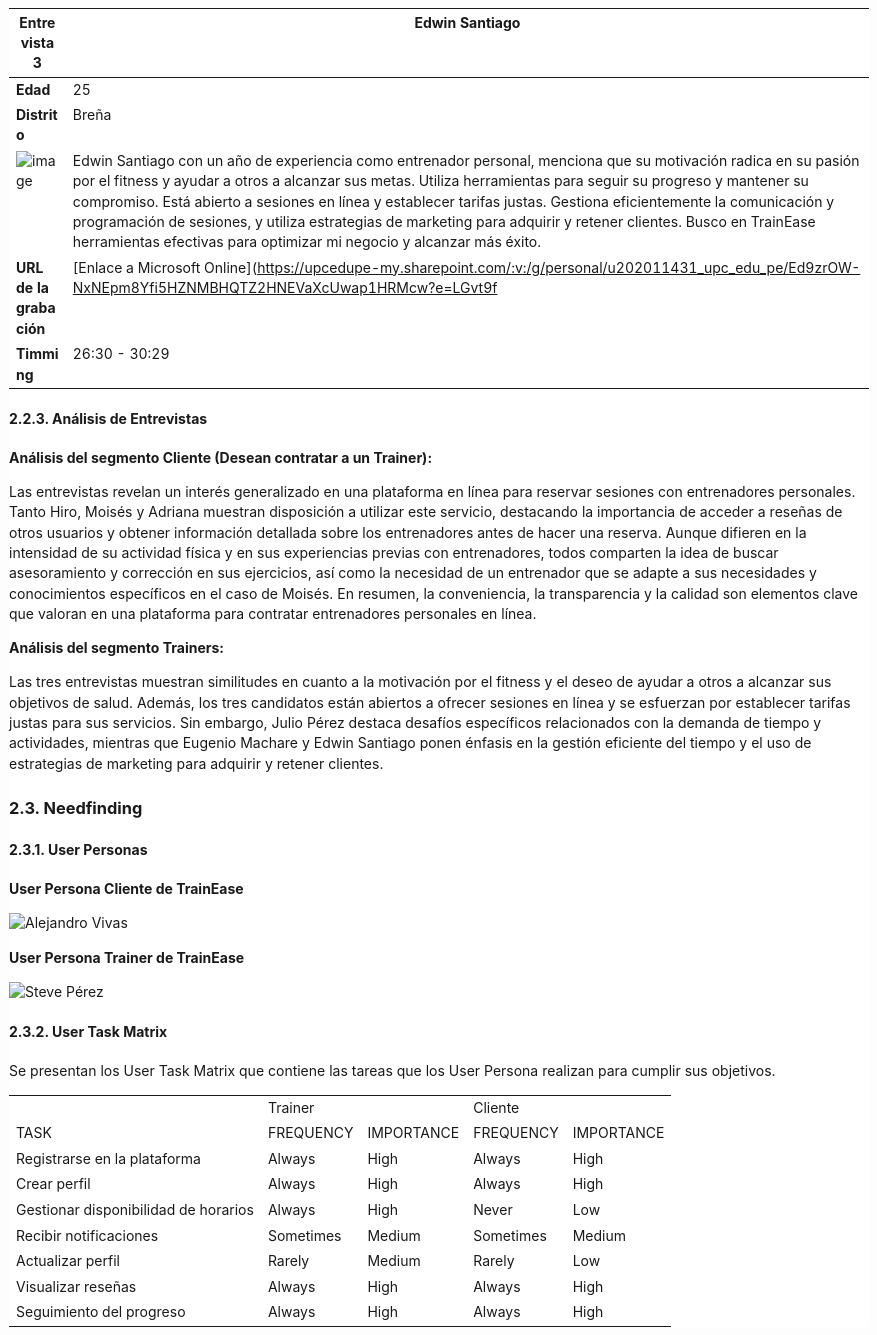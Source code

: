 | **Entrevista 3** | **Edwin Santiago** |
| --- | --- |
| **Edad** | 25 |
| **Distrito** | Breña |
| ![image](https://github.com/Veterinaria-OpenSource/TF-Report-Veterinaria/assets/89022092/38bf15b1-ba99-4a39-b8df-b283dc78bb76)|Edwin Santiago con un año de experiencia como entrenador personal, menciona que su motivación radica en su pasión por el fitness y ayudar a otros a alcanzar sus metas. Utiliza herramientas para seguir su progreso y mantener su compromiso. Está abierto a sesiones en línea y establecer tarifas justas. Gestiona eficientemente la comunicación y programación de sesiones, y utiliza estrategias de marketing para adquirir y retener clientes. Busco en TrainEase herramientas efectivas para optimizar mi negocio y alcanzar más éxito. |
| **URL de la grabación** |[Enlace a Microsoft Online](https://upcedupe-my.sharepoint.com/:v:/g/personal/u202011431_upc_edu_pe/Ed9zrOW-NxNEpm8Yfi5HZNMBHQTZ2HNEVaXcUwap1HRMcw?e=LGvt9f|
| **Timming** | 26:30 - 30:29 |

#### 2.2.3. Análisis de Entrevistas

**Análisis del segmento Cliente (Desean contratar a un Trainer):**

Las entrevistas revelan un interés generalizado en una plataforma en línea para reservar sesiones con entrenadores personales. Tanto Hiro, Moisés y Adriana muestran disposición a utilizar este servicio, destacando la importancia de acceder a reseñas de otros usuarios y obtener información detallada sobre los entrenadores antes de hacer una reserva. Aunque difieren en la intensidad de su actividad física y en sus experiencias previas con entrenadores, todos comparten la idea de buscar asesoramiento y corrección en sus ejercicios, así como la necesidad de un entrenador que se adapte a sus necesidades y conocimientos específicos en el caso de Moisés. En resumen, la conveniencia, la transparencia y la calidad son elementos clave que valoran en una plataforma para contratar entrenadores personales en línea.

**Análisis del segmento Trainers:**

Las tres entrevistas muestran similitudes en cuanto a la motivación por el fitness y el deseo de ayudar a otros a alcanzar sus objetivos de salud. Además, los tres candidatos están abiertos a ofrecer sesiones en línea y se esfuerzan por establecer tarifas justas para sus servicios. Sin embargo, Julio Pérez destaca desafíos específicos relacionados con la demanda de tiempo y actividades, mientras que Eugenio Machare y Edwin Santiago ponen énfasis en la gestión eficiente del tiempo y el uso de estrategias de marketing para adquirir y retener clientes.

### 2.3. Needfinding

#### 2.3.1. User Personas

**User Persona Cliente de TrainEase**

![Alejandro Vivas](https://github.com/TrainEase-AplicacionesWeb/TrainEase/assets/89022092/a6cbbf62-d357-4f2f-939a-6bb44e807b7a)

**User Persona Trainer de TrainEase**

![Steve Pérez](https://github.com/TrainEase-AplicacionesWeb/TrainEase/assets/89022092/bdd760ac-e033-4a2c-9c3b-f267fa1d3ce3)

#### 2.3.2. User Task Matrix

Se presentan los User Task Matrix que contiene las tareas que los User Persona realizan para cumplir sus objetivos.

<table> <tr> <th></th>
<td colspan="2">Trainer</td> <td colspan="2">Cliente</td> </tr> <tr> 
<td>TASK</td> <td>FREQUENCY</td> <td>IMPORTANCE</td> <td>FREQUENCY</td> <td>IMPORTANCE</td> </tr> <tr> 
<td>Registrarse en la plataforma</td> <td>Always </td> <td>High</td> <td>Always </td> <td>High</td> </tr> <tr> 
<td>Crear perfil</td> <td>Always </td> <td>High</td> <td>Always </td> <td>High</td> </tr> <tr>
<td>Gestionar disponibilidad de horarios</td> <td>Always</td> <td>High</td> <td>Never</td> <td>Low</td> </tr> <tr>
<td>Recibir notificaciones</td> <td>Sometimes</td> <td>Medium</td> <td>Sometimes</td> <td>Medium</td> </tr> <tr> 
<td>Actualizar perfil</td> <td>Rarely</td> <td>Medium</td> <td>Rarely</td> <td>Low</td> </tr> <tr> 
<td>Visualizar reseñas</td> <td>Always</td> <td>High</td> <td>Always</td> <td>High</td> </tr> <tr> 
<td>Seguimiento del progreso</td> <td>Always</td> <td>High</td> <td>Always</td> <td>High</td> </tr> <tr> 